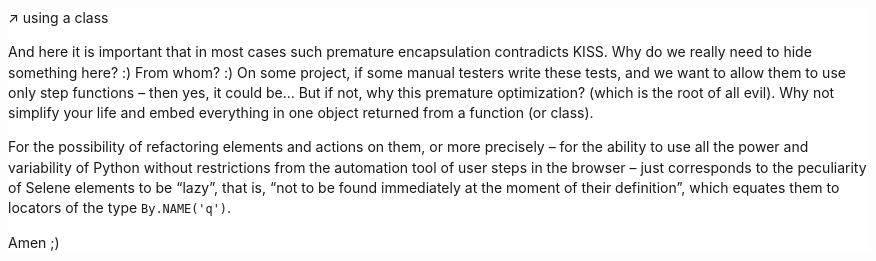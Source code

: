 ↗️ using a class

And here it is important that in most cases such premature encapsulation contradicts KISS. Why do we really need to hide something here? :) From whom? :) On some project, if some manual testers write these tests, and we want to allow them to use only step functions – then yes, it could be... But if not, why this premature optimization? (which is the root of all evil). Why not simplify your life and embed everything in one object returned from a function (or class).

For the possibility of refactoring elements and actions on them, or more precisely – for the ability to use all the power and variability of Python without restrictions from the automation tool of user steps in the browser – just corresponds to the peculiarity of Selene elements to be “lazy”, that is, “not to be found immediately at the moment of their definition”, which equates them to locators of the type `By.NAME('q')`.

Amen ;)  

